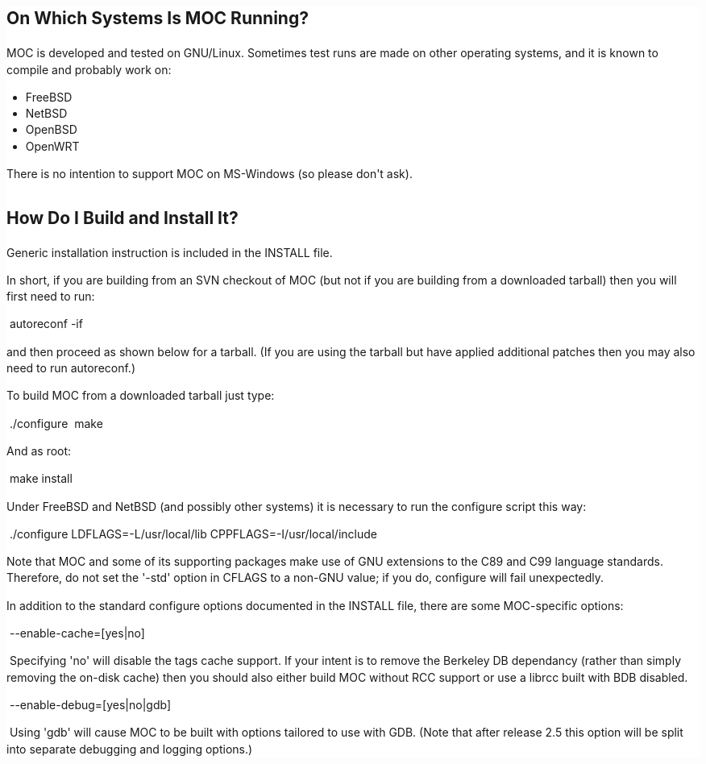 ## On Which Systems Is MOC Running?

MOC is developed and tested on GNU/Linux.  Sometimes test runs are  made on other operating systems, and it is known to compile and probably work on:

- FreeBSD
- NetBSD
- OpenBSD
- OpenWRT

There is no intention to support MOC on MS-Windows (so please don't ask).

## How Do I Build and Install It?

Generic installation instruction is included in the INSTALL file.

In short, if you are building from an SVN checkout of MOC (but not if you
 are building from a downloaded tarball) then you will first need to run:

​        autoreconf -if

and then proceed as shown below for a tarball.  (If you are using the
 tarball but have applied additional patches then you may also need to run
 autoreconf.)

To build MOC from a downloaded tarball just type:

​        ./configure
​        make

And as root:

​        make install

Under FreeBSD and NetBSD (and possibly other systems) it is necessary to run the configure script this way:

​	./configure LDFLAGS=-L/usr/local/lib CPPFLAGS=-I/usr/local/include

Note that MOC and some of its supporting packages make use of GNU  extensions to the C89 and C99 language standards.  Therefore, do not set the '-std' option in CFLAGS to a non-GNU value; if you do, configure  will fail unexpectedly.

In addition to the standard configure options documented in the INSTALL file, there are some MOC-specific options:

​	--enable-cache=[yes|no]

​	  Specifying 'no' will disable the tags cache support.  If your
   intent is to remove the Berkeley DB dependancy (rather than
   simply removing the on-disk cache) then you should also either
   build MOC without RCC support or use a librcc built with BDB
   disabled.

​	--enable-debug=[yes|no|gdb]

​	  Using 'gdb' will cause MOC to be built with options tailored to
   use with GDB.  (Note that after release 2.5 this option will be
   split into separate debugging and logging options.)
